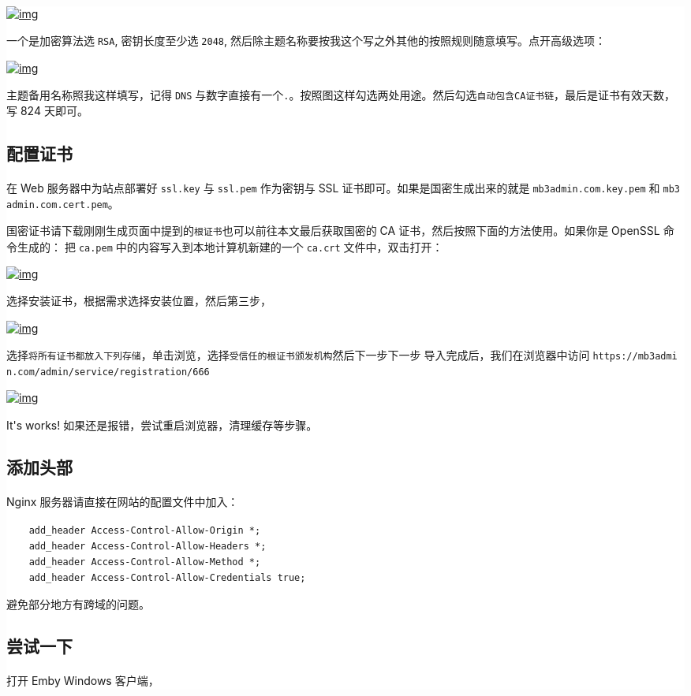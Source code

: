 [![img](https://img.zhoujie218.top/piggo/202208041903216.png)](https://statict.cn/blog/uploads/2020/01/2916704344.png)


一个是加密算法选 `RSA`, 密钥长度至少选 `2048`, 然后除主题名称要按我这个写之外其他的按照规则随意填写。点开高级选项：

[![img](https://img.zhoujie218.top/piggo/202208041904454.png)](https://statict.cn/blog/uploads/2020/01/3712478026.png)


主题备用名称照我这样填写，记得 `DNS` 与数字直接有一个`.`。按照图这样勾选两处用途。然后勾选`自动包含CA证书链`，最后是证书有效天数，写 824 天即可。



## 配置证书

在 Web 服务器中为站点部署好 `ssl.key` 与 `ssl.pem` 作为密钥与 SSL 证书即可。如果是国密生成出来的就是 `mb3admin.com.key.pem` 和 `mb3admin.com.cert.pem`。

国密证书请下载刚刚生成页面中提到的`根证书`也可以前往本文最后获取国密的 CA 证书，然后按照下面的方法使用。如果你是 OpenSSL 命令生成的：
把 `ca.pem` 中的内容写入到本地计算机新建的一个 `ca.crt` 文件中，双击打开：

[![img](https://img.zhoujie218.top/piggo/202208041904814.png)](https://statict.cn/blog/uploads/2020/01/3499579761.png)


选择安装证书，根据需求选择安装位置，然后第三步，

[![img](https://img.zhoujie218.top/piggo/202208041904297.png)](https://statict.cn/blog/uploads/2020/01/3790196944.png)


选择`将所有证书都放入下列存储`，单击浏览，选择`受信任的根证书颁发机构`然后下一步下一步
导入完成后，我们在浏览器中访问 `https://mb3admin.com/admin/service/registration/666`

[![img](https://img.zhoujie218.top/piggo/202208041904630.png)](https://statict.cn/blog/uploads/2020/01/2099204908.png)


It's works!
如果还是报错，尝试重启浏览器，清理缓存等步骤。



## 添加头部

Nginx 服务器请直接在网站的配置文件中加入：

```nginx
    add_header Access-Control-Allow-Origin *;
    add_header Access-Control-Allow-Headers *;
    add_header Access-Control-Allow-Method *;
    add_header Access-Control-Allow-Credentials true;
```

避免部分地方有跨域的问题。

## 尝试一下

打开 Emby Windows 客户端，
